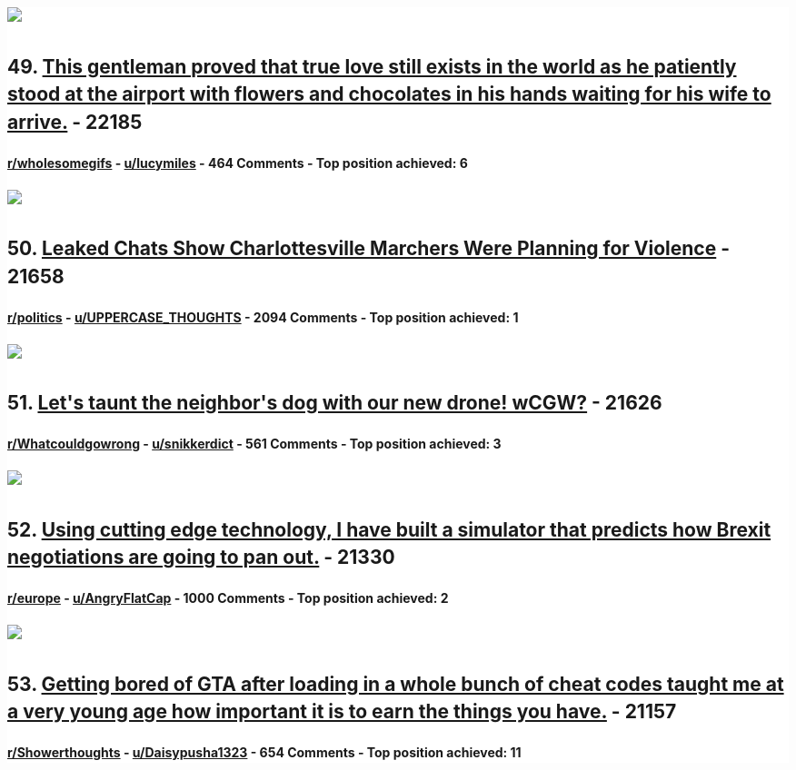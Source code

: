 <a href="http://i.imgur.com/7pZ5tec.gifv"><img src="https://b.thumbs.redditmedia.com/rn5s5YCVy4CfFRdd_iW-Au3W2_rGyTPb49EKBvmtGtI.jpg"></img></a>

## 49. [This gentleman proved that true love still exists in the world as he patiently stood at the airport with flowers and chocolates in his hands waiting for his wife to arrive.](http://reddit.com/r/wholesomegifs/comments/6wc7cx/this_gentleman_proved_that_true_love_still_exists/) - 22185
#### [r/wholesomegifs](http://reddit.com/r/wholesomegifs) - [u/lucymiles](http://reddit.com/u/lucymiles) - 464 Comments - Top position achieved: 6

<a href="http://i.imgur.com/e24n0u1.gifv"><img src="https://a.thumbs.redditmedia.com/TY1jB-C5QladLWtdR_RscX3Eg3UYePxrn-01Zl4vyh8.jpg"></img></a>

## 50. [Leaked Chats Show Charlottesville Marchers Were Planning for Violence](http://reddit.com/r/politics/comments/6wepaf/leaked_chats_show_charlottesville_marchers_were/) - 21658
#### [r/politics](http://reddit.com/r/politics) - [u/UPPERCASE_THOUGHTS](http://reddit.com/u/UPPERCASE_THOUGHTS) - 2094 Comments - Top position achieved: 1

<a href="http://fortune.com/2017/08/26/charlottesville-violence-leaked-chats/"><img src="https://b.thumbs.redditmedia.com/TsB8f4vSZ-b9eBR3go_-ZhM8YYAXKby95_kxL2GUhzw.jpg"></img></a>

## 51. [Let's taunt the neighbor's dog with our new drone! wCGW?](http://reddit.com/r/Whatcouldgowrong/comments/6wbrek/lets_taunt_the_neighbors_dog_with_our_new_drone/) - 21626
#### [r/Whatcouldgowrong](http://reddit.com/r/Whatcouldgowrong) - [u/snikkerdict](http://reddit.com/u/snikkerdict) - 561 Comments - Top position achieved: 3

<a href="https://i.redd.it/5heq8wsyp9iz.gif"><img src="https://b.thumbs.redditmedia.com/Lk_lIwcEs4HBPSzt3Damt69V6gOAeCN0kFjwGcLZYoU.jpg"></img></a>

## 52. [Using cutting edge technology, I have built a simulator that predicts how Brexit negotiations are going to pan out.](http://reddit.com/r/europe/comments/6wbg4i/using_cutting_edge_technology_i_have_built_a/) - 21330
#### [r/europe](http://reddit.com/r/europe) - [u/AngryFlatCap](http://reddit.com/u/AngryFlatCap) - 1000 Comments - Top position achieved: 2

<a href="https://i.redd.it/io1nrz2c89iz.gif"><img src="https://b.thumbs.redditmedia.com/Bdgp9b7KGm57my25AOzp7yraAcVPxtmLRjrx2daF7kY.jpg"></img></a>

## 53. [Getting bored of GTA after loading in a whole bunch of cheat codes taught me at a very young age how important it is to earn the things you have.](http://reddit.com/r/Showerthoughts/comments/6wd2g5/getting_bored_of_gta_after_loading_in_a_whole/) - 21157
#### [r/Showerthoughts](http://reddit.com/r/Showerthoughts) - [u/Daisypusha1323](http://reddit.com/u/Daisypusha1323) - 654 Comments - Top position achieved: 11
